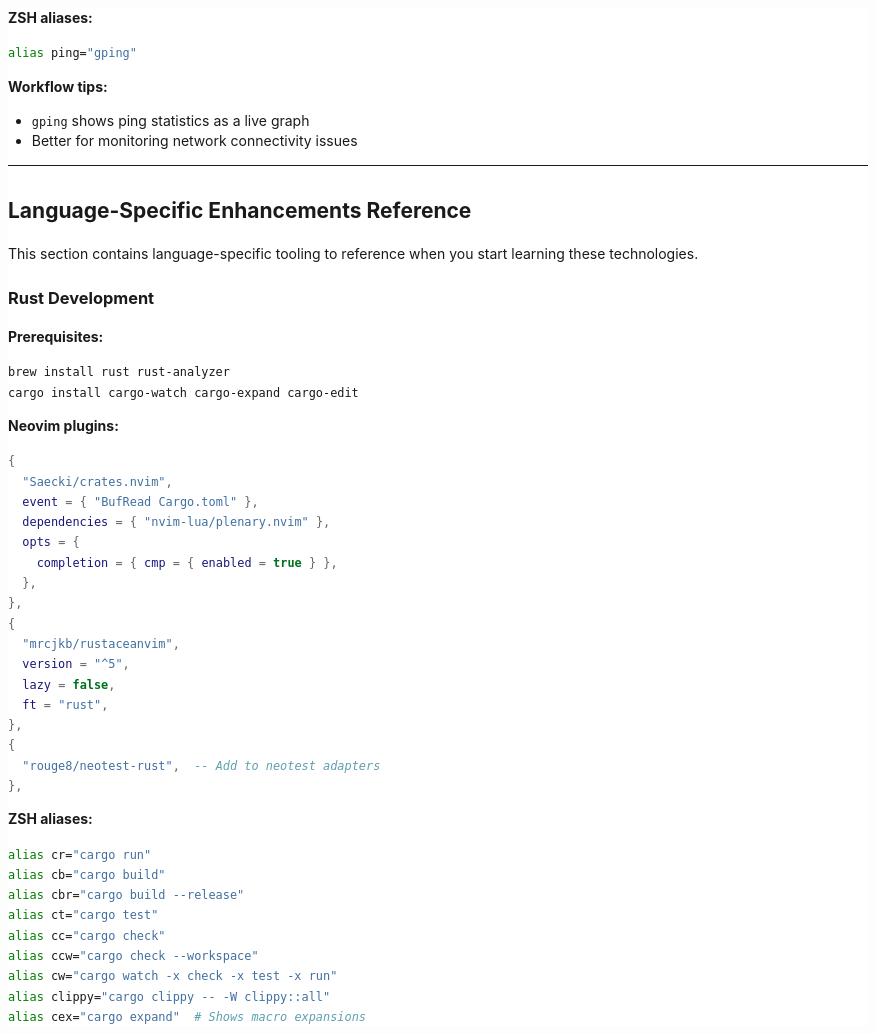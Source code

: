 **ZSH aliases:**
```bash
alias ping="gping"
```

**Workflow tips:**
- `gping` shows ping statistics as a live graph
- Better for monitoring network connectivity issues

---

## Language-Specific Enhancements Reference

This section contains language-specific tooling to reference when you start learning these technologies.

### Rust Development

**Prerequisites:**
```bash
brew install rust rust-analyzer
cargo install cargo-watch cargo-expand cargo-edit
```

**Neovim plugins:**
```lua
{
  "Saecki/crates.nvim",
  event = { "BufRead Cargo.toml" },
  dependencies = { "nvim-lua/plenary.nvim" },
  opts = {
    completion = { cmp = { enabled = true } },
  },
},
{
  "mrcjkb/rustaceanvim",
  version = "^5",
  lazy = false,
  ft = "rust",
},
{
  "rouge8/neotest-rust",  -- Add to neotest adapters
},
```

**ZSH aliases:**
```bash
alias cr="cargo run"
alias cb="cargo build"
alias cbr="cargo build --release"
alias ct="cargo test"
alias cc="cargo check"
alias ccw="cargo check --workspace"
alias cw="cargo watch -x check -x test -x run"
alias clippy="cargo clippy -- -W clippy::all"
alias cex="cargo expand"  # Shows macro expansions
```
